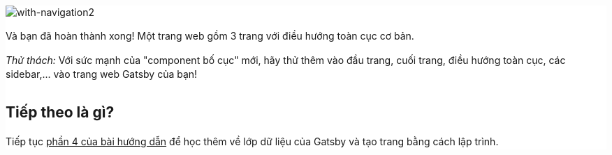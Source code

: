 ![with-navigation2](with-navigation2.png)

Và bạn đã hoàn thành xong! Một trang web gồm 3 trang với điều hướng toàn cục cơ bản.

_Thử thách:_ Với sức mạnh của "component bố cục" mới, hãy thử thêm vào đầu trang, cuối trang, điều hướng toàn cục, các sidebar,... vào trang web Gatsby của bạn!

## Tiếp theo là gì?

Tiếp tục [phần 4 của bài hướng dẫn](/tutorial/part-four/) để học thêm về lớp dữ liệu của Gatsby và tạo trang bằng cách lập trình.
